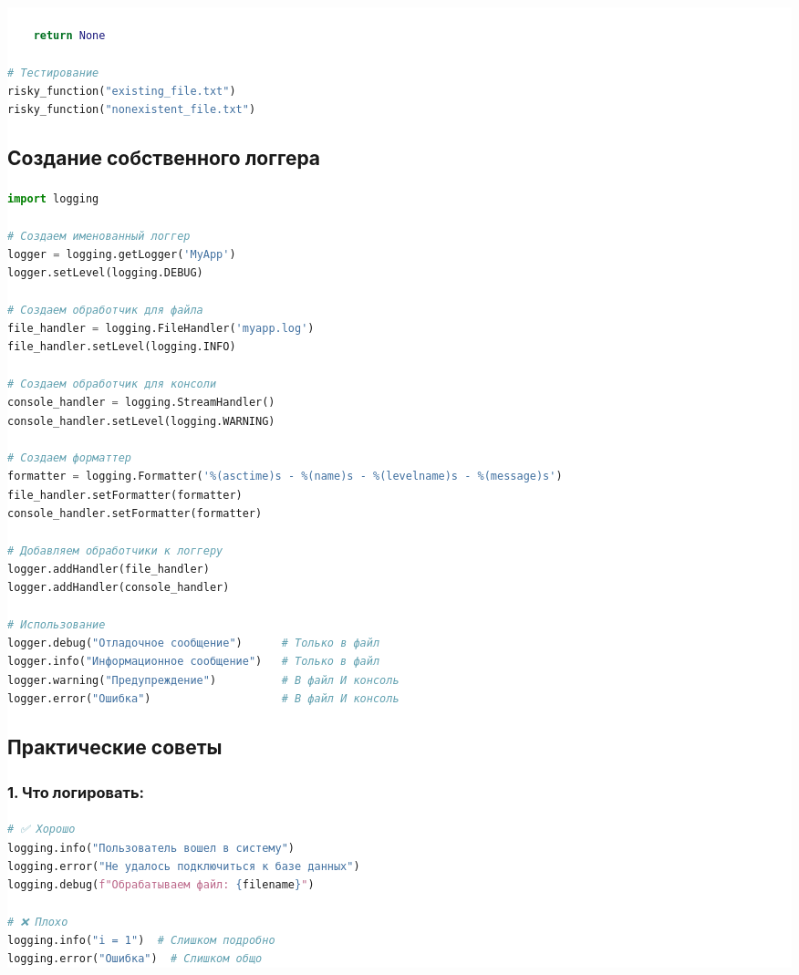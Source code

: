 ```python
  
    return None

# Тестирование
risky_function("existing_file.txt")
risky_function("nonexistent_file.txt")
```

## Создание собственного логгера

```python
import logging

# Создаем именованный логгер
logger = logging.getLogger('MyApp')
logger.setLevel(logging.DEBUG)

# Создаем обработчик для файла
file_handler = logging.FileHandler('myapp.log')
file_handler.setLevel(logging.INFO)

# Создаем обработчик для консоли
console_handler = logging.StreamHandler()
console_handler.setLevel(logging.WARNING)

# Создаем форматтер
formatter = logging.Formatter('%(asctime)s - %(name)s - %(levelname)s - %(message)s')
file_handler.setFormatter(formatter)
console_handler.setFormatter(formatter)

# Добавляем обработчики к логгеру
logger.addHandler(file_handler)
logger.addHandler(console_handler)

# Использование
logger.debug("Отладочное сообщение")      # Только в файл
logger.info("Информационное сообщение")   # Только в файл  
logger.warning("Предупреждение")          # В файл И консоль
logger.error("Ошибка")                    # В файл И консоль
```

## Практические советы

### 1. Что логировать:

```python
# ✅ Хорошо
logging.info("Пользователь вошел в систему")
logging.error("Не удалось подключиться к базе данных")
logging.debug(f"Обрабатываем файл: {filename}")

# ❌ Плохо
logging.info("i = 1")  # Слишком подробно
logging.error("Ошибка")  # Слишком общо
```
